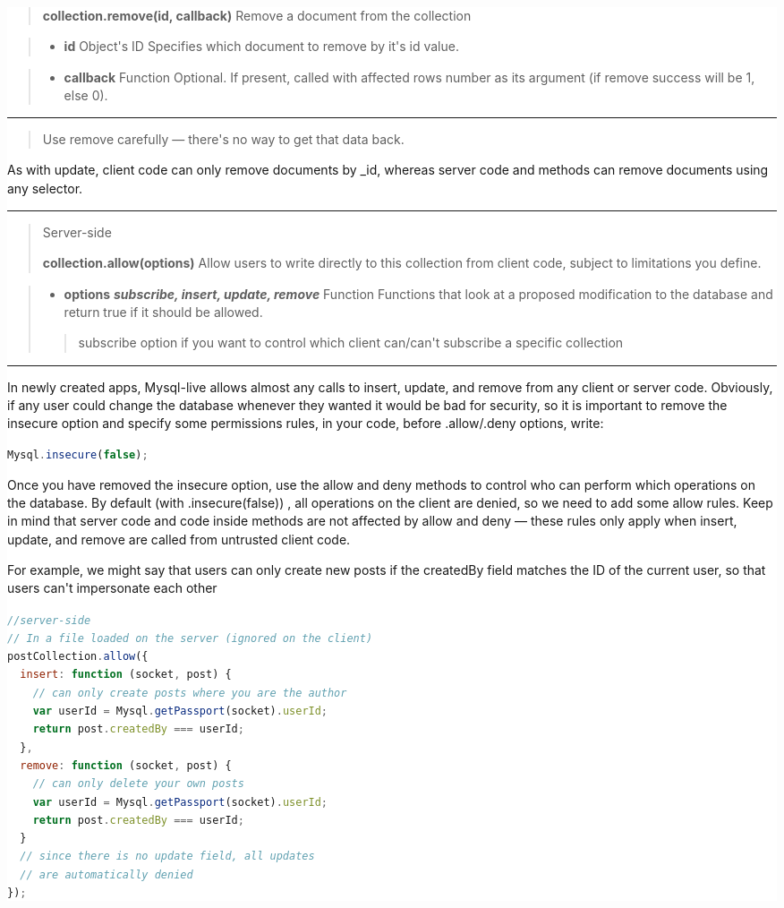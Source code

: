 >**collection.remove(id, callback)**
Remove a document from the collection

>- **id**  Object's ID
Specifies which document to remove by it's id value.


>- **callback** Function
Optional. If present, called with affected rows number as its argument (if remove success will be 1, else 0).


----------

>Use remove carefully — there's no way to get that data back.

As with update, client code can only remove documents by _id, whereas server code and methods can remove documents using any selector.


----------
>Server-side
>
>**collection.allow(options)**
Allow users to write directly to this collection from client code, subject to limitations you define.

>- **options**
***subscribe, insert, update, remove*** Function
Functions that look at a proposed modification to the database and return true if it should be allowed.
>>subscribe option if you want to control which client can/can't subscribe a specific collection

----------
In newly created apps, Mysql-live allows almost any calls to insert, update, and remove from any client or server code. Obviously, if any user could change the database whenever they wanted it would be bad for security, so it is important to remove the insecure option and specify some permissions rules, in your code, before .allow/.deny options, write:

```js
Mysql.insecure(false);
```

Once you have removed the insecure option, use the allow and deny methods to control who can perform which operations on the database. By default (with .insecure(false)) , all operations  on the client are denied, so we need to add some allow rules. Keep in mind that server code and code inside methods are not affected by allow and deny — these rules only apply when insert, update, and remove are called from untrusted client code.

For example, we might say that users can only create new posts if the createdBy field matches the ID of the current user, so that users can't impersonate each other

```js
//server-side
// In a file loaded on the server (ignored on the client)
postCollection.allow({
  insert: function (socket, post) {
    // can only create posts where you are the author
    var userId = Mysql.getPassport(socket).userId;
    return post.createdBy === userId;
  },
  remove: function (socket, post) {
    // can only delete your own posts
    var userId = Mysql.getPassport(socket).userId;
    return post.createdBy === userId;
  }
  // since there is no update field, all updates
  // are automatically denied
});

```